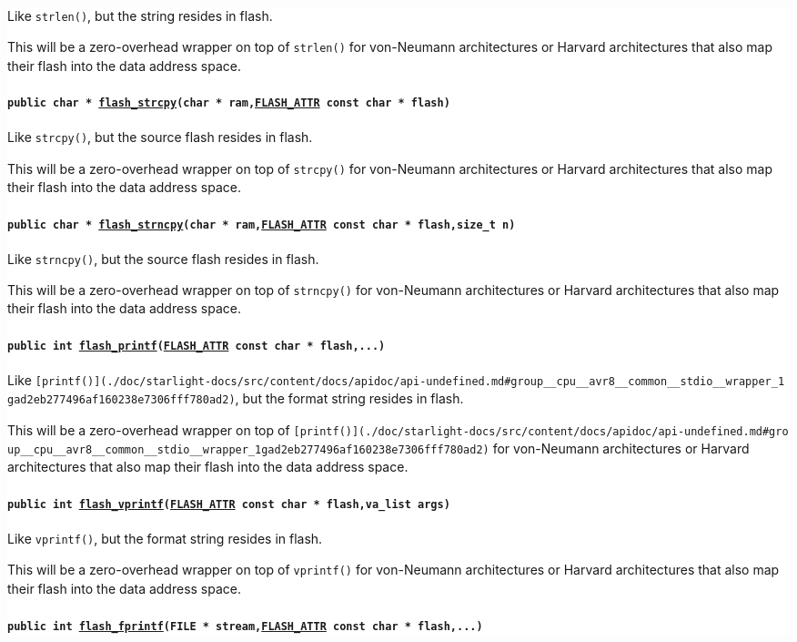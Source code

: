 Like `strlen()`, but the string resides in flash.

This will be a zero-overhead wrapper on top of `strlen()` for von-Neumann architectures or Harvard architectures that also map their flash into the data address space.

#### `public char * `[`flash_strcpy`](#group__sys__flash__utils_1ga2f2734aeb61b48b5d48c069c7cd23cdc)`(char * ram,`[`FLASH_ATTR`](./doc/starlight-docs/src/content/docs/apidoc/api-undefined.md#group__sys__flash__utils_1ga6ac949979ebabc3d7130779422ead49a)` const char * flash)` 

Like `strcpy()`, but the source flash resides in flash.

This will be a zero-overhead wrapper on top of `strcpy()` for von-Neumann architectures or Harvard architectures that also map their flash into the data address space.

#### `public char * `[`flash_strncpy`](#group__sys__flash__utils_1ga1bb045c1d8b29eb2e678bbbae51d8826)`(char * ram,`[`FLASH_ATTR`](./doc/starlight-docs/src/content/docs/apidoc/api-undefined.md#group__sys__flash__utils_1ga6ac949979ebabc3d7130779422ead49a)` const char * flash,size_t n)` 

Like `strncpy()`, but the source flash resides in flash.

This will be a zero-overhead wrapper on top of `strncpy()` for von-Neumann architectures or Harvard architectures that also map their flash into the data address space.

#### `public int `[`flash_printf`](#group__sys__flash__utils_1gac52c4e2c8557542bc7c0b05707c02837)`(`[`FLASH_ATTR`](./doc/starlight-docs/src/content/docs/apidoc/api-undefined.md#group__sys__flash__utils_1ga6ac949979ebabc3d7130779422ead49a)` const char * flash,...)` 

Like `[printf()](./doc/starlight-docs/src/content/docs/apidoc/api-undefined.md#group__cpu__avr8__common__stdio__wrapper_1gad2eb277496af160238e7306fff780ad2)`, but the format string resides in flash.

This will be a zero-overhead wrapper on top of `[printf()](./doc/starlight-docs/src/content/docs/apidoc/api-undefined.md#group__cpu__avr8__common__stdio__wrapper_1gad2eb277496af160238e7306fff780ad2)` for von-Neumann architectures or Harvard architectures that also map their flash into the data address space.

#### `public int `[`flash_vprintf`](#group__sys__flash__utils_1ga786c1fe92f7cbed8e4c9fdbd75d93a85)`(`[`FLASH_ATTR`](./doc/starlight-docs/src/content/docs/apidoc/api-undefined.md#group__sys__flash__utils_1ga6ac949979ebabc3d7130779422ead49a)` const char * flash,va_list args)` 

Like `vprintf()`, but the format string resides in flash.

This will be a zero-overhead wrapper on top of `vprintf()` for von-Neumann architectures or Harvard architectures that also map their flash into the data address space.

#### `public int `[`flash_fprintf`](#group__sys__flash__utils_1gaaf4143091f8bf5c9a408d1961f79034c)`(FILE * stream,`[`FLASH_ATTR`](./doc/starlight-docs/src/content/docs/apidoc/api-undefined.md#group__sys__flash__utils_1ga6ac949979ebabc3d7130779422ead49a)` const char * flash,...)` 
